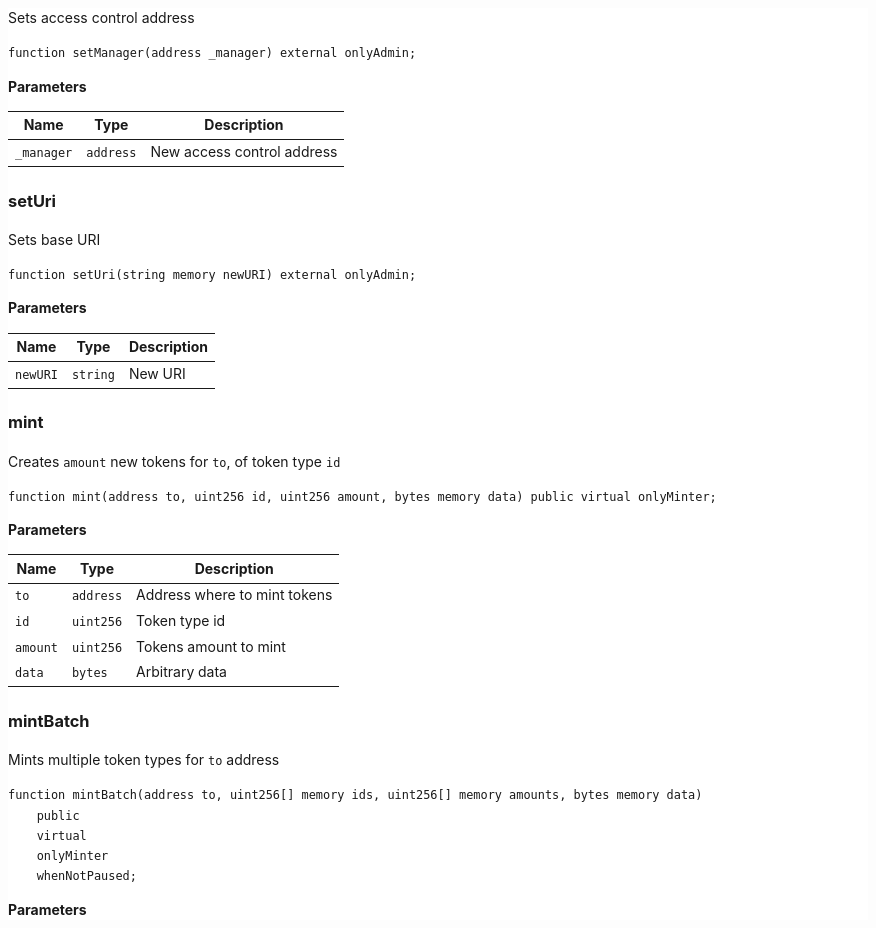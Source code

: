 Sets access control address


```solidity
function setManager(address _manager) external onlyAdmin;
```
**Parameters**

|Name|Type|Description|
|----|----|-----------|
|`_manager`|`address`|New access control address|


### setUri

Sets base URI


```solidity
function setUri(string memory newURI) external onlyAdmin;
```
**Parameters**

|Name|Type|Description|
|----|----|-----------|
|`newURI`|`string`|New URI|


### mint

Creates `amount` new tokens for `to`, of token type `id`


```solidity
function mint(address to, uint256 id, uint256 amount, bytes memory data) public virtual onlyMinter;
```
**Parameters**

|Name|Type|Description|
|----|----|-----------|
|`to`|`address`|Address where to mint tokens|
|`id`|`uint256`|Token type id|
|`amount`|`uint256`|Tokens amount to mint|
|`data`|`bytes`|Arbitrary data|


### mintBatch

Mints multiple token types for `to` address


```solidity
function mintBatch(address to, uint256[] memory ids, uint256[] memory amounts, bytes memory data)
    public
    virtual
    onlyMinter
    whenNotPaused;
```
**Parameters**
